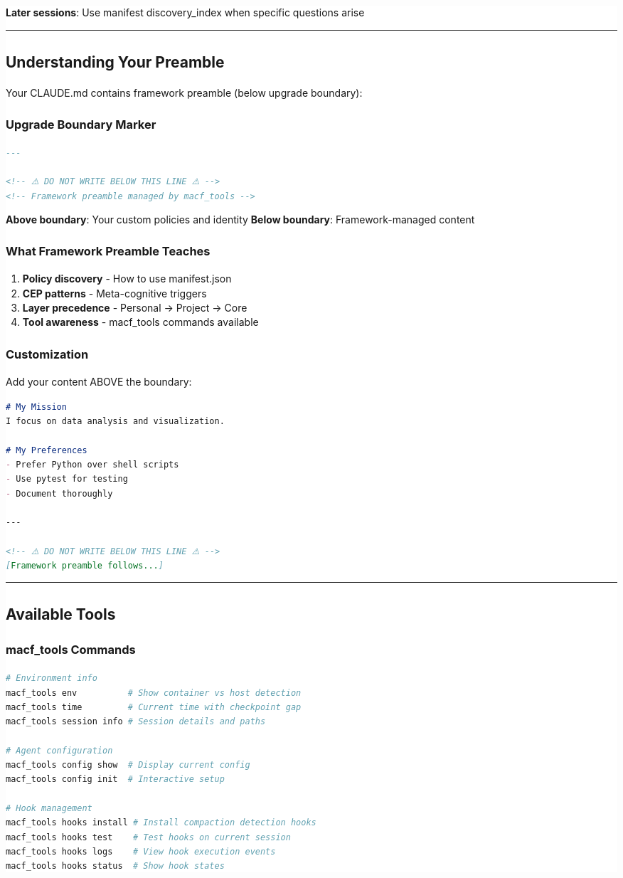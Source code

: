 **Later sessions**: Use manifest discovery_index when specific questions arise

---

## Understanding Your Preamble

Your CLAUDE.md contains framework preamble (below upgrade boundary):

### Upgrade Boundary Marker
```markdown
---

<!-- ⚠️ DO NOT WRITE BELOW THIS LINE ⚠️ -->
<!-- Framework preamble managed by macf_tools -->
```

**Above boundary**: Your custom policies and identity
**Below boundary**: Framework-managed content

### What Framework Preamble Teaches

1. **Policy discovery** - How to use manifest.json
2. **CEP patterns** - Meta-cognitive triggers
3. **Layer precedence** - Personal → Project → Core
4. **Tool awareness** - macf_tools commands available

### Customization

Add your content ABOVE the boundary:
```markdown
# My Mission
I focus on data analysis and visualization.

# My Preferences
- Prefer Python over shell scripts
- Use pytest for testing
- Document thoroughly

---

<!-- ⚠️ DO NOT WRITE BELOW THIS LINE ⚠️ -->
[Framework preamble follows...]
```

---

## Available Tools

### macf_tools Commands

```bash
# Environment info
macf_tools env          # Show container vs host detection
macf_tools time         # Current time with checkpoint gap
macf_tools session info # Session details and paths

# Agent configuration
macf_tools config show  # Display current config
macf_tools config init  # Interactive setup

# Hook management
macf_tools hooks install # Install compaction detection hooks
macf_tools hooks test    # Test hooks on current session
macf_tools hooks logs    # View hook execution events
macf_tools hooks status  # Show hook states
```